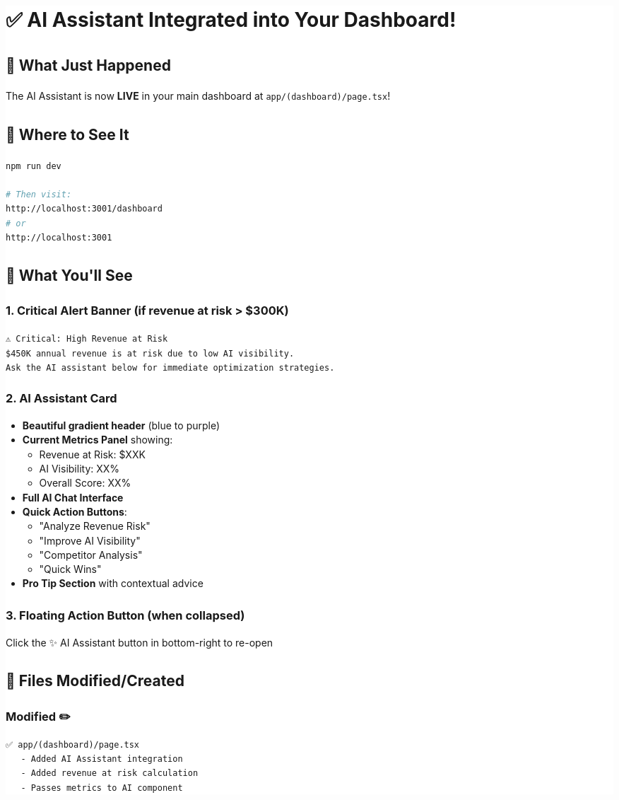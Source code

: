 # ✅ AI Assistant Integrated into Your Dashboard!

## 🎉 What Just Happened

The AI Assistant is now **LIVE** in your main dashboard at `app/(dashboard)/page.tsx`!

## 📍 Where to See It

```bash
npm run dev

# Then visit:
http://localhost:3001/dashboard
# or
http://localhost:3001
```

## 🎨 What You'll See

### 1. **Critical Alert Banner** (if revenue at risk > $300K)
```
⚠️ Critical: High Revenue at Risk
$450K annual revenue is at risk due to low AI visibility.
Ask the AI assistant below for immediate optimization strategies.
```

### 2. **AI Assistant Card**
- **Beautiful gradient header** (blue to purple)
- **Current Metrics Panel** showing:
  - Revenue at Risk: $XXK
  - AI Visibility: XX%
  - Overall Score: XX%
- **Full AI Chat Interface**
- **Quick Action Buttons**:
  - "Analyze Revenue Risk"
  - "Improve AI Visibility"
  - "Competitor Analysis"
  - "Quick Wins"
- **Pro Tip Section** with contextual advice

### 3. **Floating Action Button** (when collapsed)
Click the ✨ AI Assistant button in bottom-right to re-open

## 🔧 Files Modified/Created

### Modified ✏️
```
✅ app/(dashboard)/page.tsx
   - Added AI Assistant integration
   - Added revenue at risk calculation
   - Passes metrics to AI component
```
